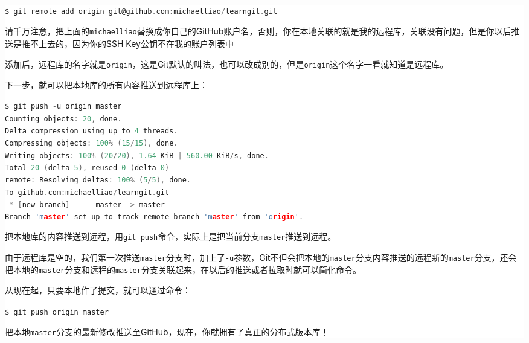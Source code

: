 ```c
$ git remote add origin git@github.com:michaelliao/learngit.git
```

请千万注意，把上面的`michaelliao`替换成你自己的GitHub账户名，否则，你在本地关联的就是我的远程库，关联没有问题，但是你以后推送是推不上去的，因为你的SSH Key公钥不在我的账户列表中

添加后，远程库的名字就是`origin`，这是Git默认的叫法，也可以改成别的，但是`origin`这个名字一看就知道是远程库。

下一步，就可以把本地库的所有内容推送到远程库上：

```c
$ git push -u origin master
Counting objects: 20, done.
Delta compression using up to 4 threads.
Compressing objects: 100% (15/15), done.
Writing objects: 100% (20/20), 1.64 KiB | 560.00 KiB/s, done.
Total 20 (delta 5), reused 0 (delta 0)
remote: Resolving deltas: 100% (5/5), done.
To github.com:michaelliao/learngit.git
 * [new branch]      master -> master
Branch 'master' set up to track remote branch 'master' from 'origin'.
```

把本地库的内容推送到远程，用`git push`命令，实际上是把当前分支`master`推送到远程。

由于远程库是空的，我们第一次推送`master`分支时，加上了`-u`参数，Git不但会把本地的`master`分支内容推送的远程新的`master`分支，还会把本地的`master`分支和远程的`master`分支关联起来，在以后的推送或者拉取时就可以简化命令。

从现在起，只要本地作了提交，就可以通过命令：

```c
$ git push origin master
```

把本地`master`分支的最新修改推送至GitHub，现在，你就拥有了真正的分布式版本库！
